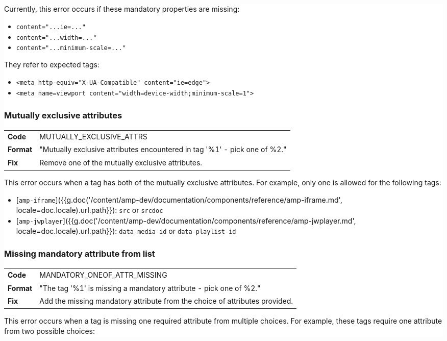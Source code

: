 Currently, this error occurs if these mandatory properties are missing:

* `content="...ie=..."`
* `content="...width=..."`
* `content="...minimum-scale=..."`

They refer to expected tags:

* `<meta http-equiv="X-UA-Compatible" content="ie=edge">`
* `<meta name=viewport content="width=device-width;minimum-scale=1">`

### Mutually exclusive attributes

<table>
  <tr>
  	<td class="col-thirty"><strong>Code</strong></td>
  	<td>MUTUALLY_EXCLUSIVE_ATTRS</td>
  </tr>
   <tr>
  	<td class="col-thirty"><strong>Format</strong></td>
  	<td>"Mutually exclusive attributes encountered in tag '%1' - pick one of %2."</td>
  </tr>
   <tr>
  	<td class="col-thirty"><strong>Fix</strong></td>
  	<td>Remove one of the mutually exclusive attributes.</td>
  </tr>
</table>

This error occurs when a tag has both of the mutually exclusive attributes.
For example, only one is allowed for the following tags:

* [`amp-iframe`]({{g.doc('/content/amp-dev/documentation/components/reference/amp-iframe.md', locale=doc.locale).url.path}}): `src` or `srcdoc`
* [`amp-jwplayer`]({{g.doc('/content/amp-dev/documentation/components/reference/amp-jwplayer.md', locale=doc.locale).url.path}}): `data-media-id` or `data-playlist-id`

### Missing mandatory attribute from list

<table>
  <tr>
  	<td class="col-thirty"><strong>Code</strong></td>
  	<td>MANDATORY_ONEOF_ATTR_MISSING</td>
  </tr>
   <tr>
  	<td class="col-thirty"><strong>Format</strong></td>
  	<td>"The tag '%1' is missing a mandatory attribute - pick one of %2." </td>
  </tr>
   <tr>
  	<td class="col-thirty"><strong>Fix</strong></td>
  	<td>Add the missing mandatory attribute from the choice of attributes provided.</td>
  </tr>
</table>

This error occurs when a tag is missing one required attribute
from multiple choices.
For example, these tags require one attribute from two possible choices:

